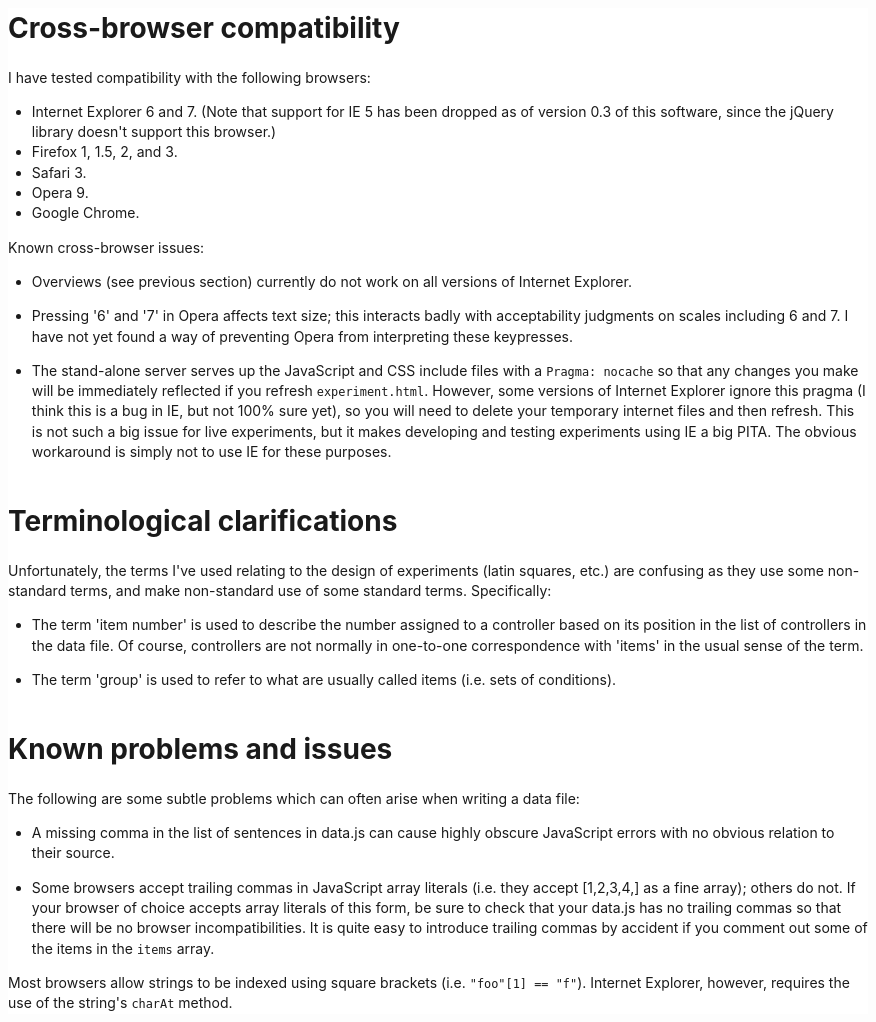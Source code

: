 # Cross-browser compatibility

I have tested compatibility with the following browsers:

  * Internet Explorer 6 and 7. (Note that support for IE 5 has been dropped as of version 0.3 of this software, since the jQuery library doesn't support this browser.)
  * Firefox 1, 1.5, 2, and 3.
  * Safari 3.
  * Opera 9.
  * Google Chrome.

Known cross-browser issues:

  * Overviews (see previous section) currently do not work on all versions of Internet Explorer.

  * Pressing '6' and '7' in Opera affects text size; this interacts badly with acceptability judgments on scales including 6 and 7. I have not yet found a way of preventing Opera from interpreting these keypresses.

  * The stand-alone server serves up the JavaScript and CSS include files with a `Pragma: nocache` so that any changes you make will be immediately reflected if you refresh `experiment.html`. However, some versions of Internet Explorer ignore this pragma (I think this is a bug in IE, but not 100% sure yet), so you will need to delete your temporary internet files and then refresh. This is not such a big issue for live experiments, but it makes developing and testing experiments using IE a big PITA. The obvious workaround is simply not to use IE for these purposes.

# Terminological clarifications

Unfortunately, the terms I've used relating to the design of experiments (latin squares, etc.) are confusing as they use some non-standard terms, and make non-standard use of some standard terms. Specifically:

  * The term 'item number' is used to describe the number assigned to a controller based on its position in the list of controllers in the data file. Of course, controllers are not normally in one-to-one correspondence with 'items' in the usual sense of the term.

  * The term 'group' is used to refer to what are usually called items (i.e. sets of conditions).

# Known problems and issues

The following are some subtle problems which can often arise when writing a
data file:

  * A missing comma in the list of sentences in data.js can cause highly obscure JavaScript errors with no obvious relation to their source.

  * Some browsers accept trailing commas in JavaScript array literals (i.e. they accept [1,2,3,4,] as a fine array); others do not. If your browser of choice accepts array literals of this form, be sure to check that your data.js has no trailing commas so that there will be no browser incompatibilities. It is quite easy to introduce trailing commas by accident if you comment out some of the items in the `items` array.

Most browsers allow strings to be indexed using square brackets (i.e. `"foo"[1] == "f"`). Internet Explorer, however, requires the use of the string's `charAt` method.
